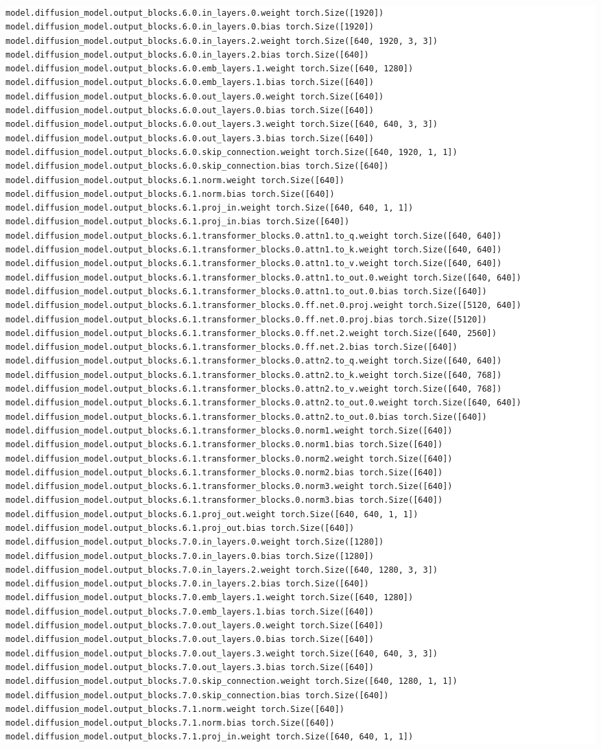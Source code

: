 ```
model.diffusion_model.output_blocks.6.0.in_layers.0.weight torch.Size([1920])
model.diffusion_model.output_blocks.6.0.in_layers.0.bias torch.Size([1920])
model.diffusion_model.output_blocks.6.0.in_layers.2.weight torch.Size([640, 1920, 3, 3])
model.diffusion_model.output_blocks.6.0.in_layers.2.bias torch.Size([640])
model.diffusion_model.output_blocks.6.0.emb_layers.1.weight torch.Size([640, 1280])
model.diffusion_model.output_blocks.6.0.emb_layers.1.bias torch.Size([640])
model.diffusion_model.output_blocks.6.0.out_layers.0.weight torch.Size([640])
model.diffusion_model.output_blocks.6.0.out_layers.0.bias torch.Size([640])
model.diffusion_model.output_blocks.6.0.out_layers.3.weight torch.Size([640, 640, 3, 3])
model.diffusion_model.output_blocks.6.0.out_layers.3.bias torch.Size([640])
model.diffusion_model.output_blocks.6.0.skip_connection.weight torch.Size([640, 1920, 1, 1])
model.diffusion_model.output_blocks.6.0.skip_connection.bias torch.Size([640])
model.diffusion_model.output_blocks.6.1.norm.weight torch.Size([640])
model.diffusion_model.output_blocks.6.1.norm.bias torch.Size([640])
model.diffusion_model.output_blocks.6.1.proj_in.weight torch.Size([640, 640, 1, 1])
model.diffusion_model.output_blocks.6.1.proj_in.bias torch.Size([640])
model.diffusion_model.output_blocks.6.1.transformer_blocks.0.attn1.to_q.weight torch.Size([640, 640])
model.diffusion_model.output_blocks.6.1.transformer_blocks.0.attn1.to_k.weight torch.Size([640, 640])
model.diffusion_model.output_blocks.6.1.transformer_blocks.0.attn1.to_v.weight torch.Size([640, 640])
model.diffusion_model.output_blocks.6.1.transformer_blocks.0.attn1.to_out.0.weight torch.Size([640, 640])
model.diffusion_model.output_blocks.6.1.transformer_blocks.0.attn1.to_out.0.bias torch.Size([640])
model.diffusion_model.output_blocks.6.1.transformer_blocks.0.ff.net.0.proj.weight torch.Size([5120, 640])
model.diffusion_model.output_blocks.6.1.transformer_blocks.0.ff.net.0.proj.bias torch.Size([5120])
model.diffusion_model.output_blocks.6.1.transformer_blocks.0.ff.net.2.weight torch.Size([640, 2560])
model.diffusion_model.output_blocks.6.1.transformer_blocks.0.ff.net.2.bias torch.Size([640])
model.diffusion_model.output_blocks.6.1.transformer_blocks.0.attn2.to_q.weight torch.Size([640, 640])
model.diffusion_model.output_blocks.6.1.transformer_blocks.0.attn2.to_k.weight torch.Size([640, 768])
model.diffusion_model.output_blocks.6.1.transformer_blocks.0.attn2.to_v.weight torch.Size([640, 768])
model.diffusion_model.output_blocks.6.1.transformer_blocks.0.attn2.to_out.0.weight torch.Size([640, 640])
model.diffusion_model.output_blocks.6.1.transformer_blocks.0.attn2.to_out.0.bias torch.Size([640])
model.diffusion_model.output_blocks.6.1.transformer_blocks.0.norm1.weight torch.Size([640])
model.diffusion_model.output_blocks.6.1.transformer_blocks.0.norm1.bias torch.Size([640])
model.diffusion_model.output_blocks.6.1.transformer_blocks.0.norm2.weight torch.Size([640])
model.diffusion_model.output_blocks.6.1.transformer_blocks.0.norm2.bias torch.Size([640])
model.diffusion_model.output_blocks.6.1.transformer_blocks.0.norm3.weight torch.Size([640])
model.diffusion_model.output_blocks.6.1.transformer_blocks.0.norm3.bias torch.Size([640])
model.diffusion_model.output_blocks.6.1.proj_out.weight torch.Size([640, 640, 1, 1])
model.diffusion_model.output_blocks.6.1.proj_out.bias torch.Size([640])
model.diffusion_model.output_blocks.7.0.in_layers.0.weight torch.Size([1280])
model.diffusion_model.output_blocks.7.0.in_layers.0.bias torch.Size([1280])
model.diffusion_model.output_blocks.7.0.in_layers.2.weight torch.Size([640, 1280, 3, 3])
model.diffusion_model.output_blocks.7.0.in_layers.2.bias torch.Size([640])
model.diffusion_model.output_blocks.7.0.emb_layers.1.weight torch.Size([640, 1280])
model.diffusion_model.output_blocks.7.0.emb_layers.1.bias torch.Size([640])
model.diffusion_model.output_blocks.7.0.out_layers.0.weight torch.Size([640])
model.diffusion_model.output_blocks.7.0.out_layers.0.bias torch.Size([640])
model.diffusion_model.output_blocks.7.0.out_layers.3.weight torch.Size([640, 640, 3, 3])
model.diffusion_model.output_blocks.7.0.out_layers.3.bias torch.Size([640])
model.diffusion_model.output_blocks.7.0.skip_connection.weight torch.Size([640, 1280, 1, 1])
model.diffusion_model.output_blocks.7.0.skip_connection.bias torch.Size([640])
model.diffusion_model.output_blocks.7.1.norm.weight torch.Size([640])
model.diffusion_model.output_blocks.7.1.norm.bias torch.Size([640])
model.diffusion_model.output_blocks.7.1.proj_in.weight torch.Size([640, 640, 1, 1])
```